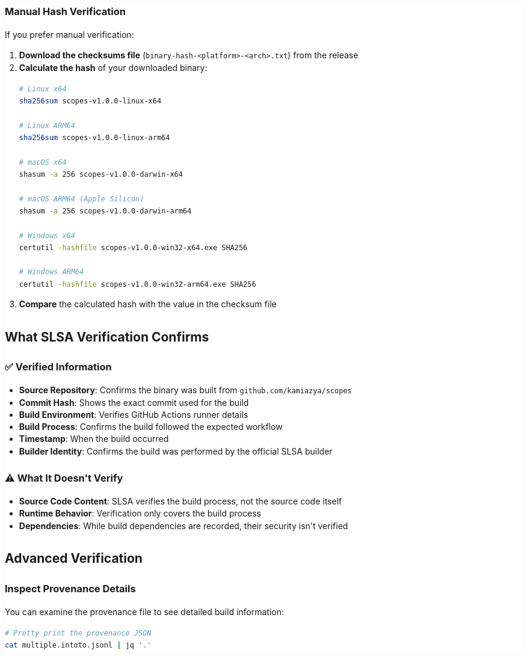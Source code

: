 
### Manual Hash Verification

If you prefer manual verification:

1. **Download the checksums file** (`binary-hash-<platform>-<arch>.txt`) from the release
2. **Calculate the hash** of your downloaded binary:
   ```bash
   # Linux x64
   sha256sum scopes-v1.0.0-linux-x64

   # Linux ARM64
   sha256sum scopes-v1.0.0-linux-arm64

   # macOS x64
   shasum -a 256 scopes-v1.0.0-darwin-x64

   # macOS ARM64 (Apple Silicon)
   shasum -a 256 scopes-v1.0.0-darwin-arm64

   # Windows x64
   certutil -hashfile scopes-v1.0.0-win32-x64.exe SHA256

   # Windows ARM64
   certutil -hashfile scopes-v1.0.0-win32-arm64.exe SHA256
   ```
3. **Compare** the calculated hash with the value in the checksum file

## What SLSA Verification Confirms

### ✅ Verified Information
- **Source Repository**: Confirms the binary was built from `github.com/kamiazya/scopes`
- **Commit Hash**: Shows the exact commit used for the build
- **Build Environment**: Verifies GitHub Actions runner details
- **Build Process**: Confirms the build followed the expected workflow
- **Timestamp**: When the build occurred
- **Builder Identity**: Confirms the build was performed by the official SLSA builder

### ⚠️ What It Doesn't Verify
- **Source Code Content**: SLSA verifies the build process, not the source code itself
- **Runtime Behavior**: Verification only covers the build process
- **Dependencies**: While build dependencies are recorded, their security isn't verified

## Advanced Verification

### Inspect Provenance Details

You can examine the provenance file to see detailed build information:

```bash
# Pretty print the provenance JSON
cat multiple.intoto.jsonl | jq '.'
```
